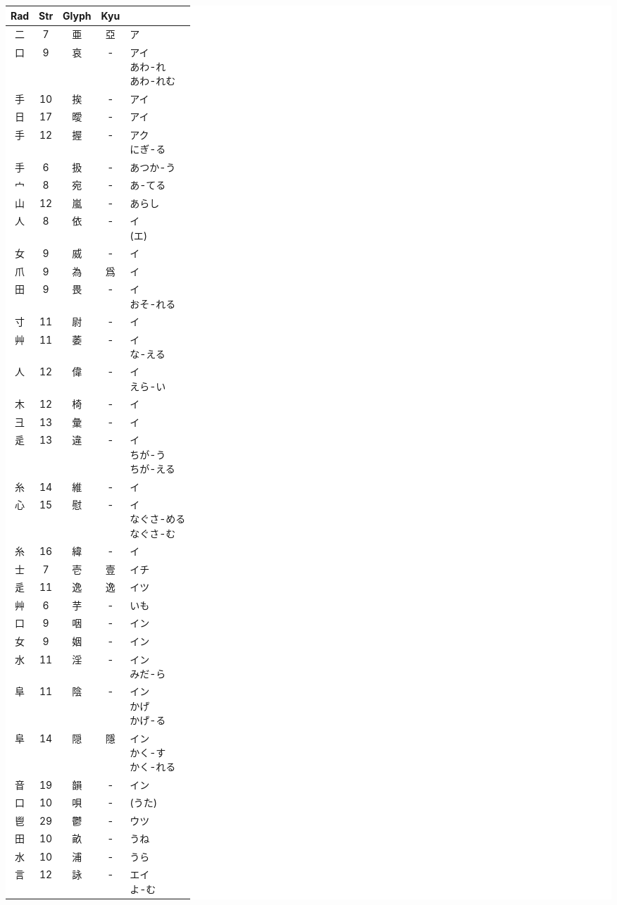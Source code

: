 
| Rad | Str | Glyph | Kyu |                                                             |
| :-: | :-: | :---: | :-: | ----------------------------------------------------------- |
|  二  |  7  |   亜   |  亞  | ア                                                           |
|  口  |  9  |   哀   |  -  | アイ<br>あわ-れ<br>あわ-れむ                                         |
|  手  | 10  |   挨   |  -  | アイ                                                          |
|  日  | 17  |   曖   |  -  | アイ                                                          |
|  手  | 12  |   握   |  -  | アク<br>にぎ-る                                                  |
|  手  |  6  |   扱   |  -  | あつか-う                                                       |
|  宀  |  8  |   宛   |  -  | あ-てる                                                        |
|  山  | 12  |   嵐   |  -  | あらし                                                         |
|  人  |  8  |   依   |  -  | イ<br>(エ)                                                    |
|  女  |  9  |   威   |  -  | イ                                                           |
|  爪  |  9  |   為   |  爲  | イ                                                           |
|  田  |  9  |   畏   |  -  | イ<br>おそ-れる                                                  |
|  寸  | 11  |   尉   |  -  | イ                                                           |
|  艸  | 11  |   萎   |  -  | イ<br>な-える                                                   |
|  人  | 12  |   偉   |  -  | イ<br>えら-い                                                   |
|  木  | 12  |   椅   |  -  | イ                                                           |
|  彐  | 13  |   彙   |  -  | イ                                                           |
|  辵  | 13  |   違   |  -  | イ<br>ちが-う<br>ちが-える                                          |
|  糸  | 14  |   維   |  -  | イ                                                           |
|  心  | 15  |   慰   |  -  | イ<br>なぐさ-める<br>なぐさ-む                                        |
|  糸  | 16  |   緯   |  -  | イ                                                           |
|  士  |  7  |   壱   |  壹  | イチ                                                          |
|  辵  | 11  |   逸   |  逸  | イツ                                                          |
|  艸  |  6  |   芋   |  -  | いも                                                          |
|  口  |  9  |   咽   |  -  | イン                                                          |
|  女  |  9  |   姻   |  -  | イン                                                          |
|  水  | 11  |   淫   |  -  | イン<br>みだ-ら                                                  |
|  阜  | 11  |   陰   |  -  | イン<br>かげ<br>かげ-る                                            |
|  阜  | 14  |   隠   |  隱  | イン<br>かく-す<br>かく-れる                                         |
|  音  | 19  |   韻   |  -  | イン                                                          |
|  口  | 10  |   唄   |  -  | (うた)                                                        |
|  鬯  | 29  |   鬱   |  -  | ウツ                                                          |
|  田  | 10  |   畝   |  -  | うね                                                          |
|  水  | 10  |   浦   |  -  | うら                                                          |
|  言  | 12  |   詠   |  -  | エイ<br>よ-む                                                   |